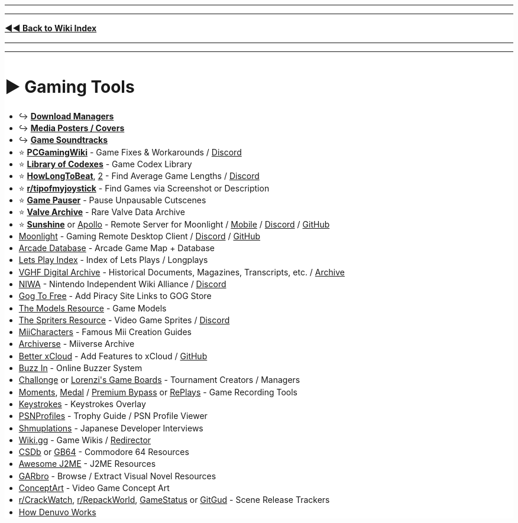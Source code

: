 ***
***
**[◄◄ Back to Wiki Index](https://www.reddit.com/r/FREEMEDIAHECKYEAH/wiki/index)**
***
***

# ► Gaming Tools

* ↪️ **[Download Managers](https://www.reddit.com/r/FREEMEDIAHECKYEAH/wiki/file-tools/#wiki_.25B7_download_managers)**
* ↪️ **[Media Posters / Covers](https://www.reddit.com/r/FREEMEDIAHECKYEAH/wiki/img-tools#wiki_.25B7_media_covers_.2F_posters)**
* ↪️ **[Game Soundtracks](https://www.reddit.com/r/FREEMEDIAHECKYEAH/wiki/audio#wiki_.25B7_game_soundtracks)**
* ⭐ **[PCGamingWiki](https://www.pcgamingwiki.com/)** - Game Fixes & Workarounds / [Discord](https://discord.gg/KDfrTZ8)
* ⭐ **[Library of Codexes](https://libraryofcodexes.com/)** - Game Codex Library
* ⭐ **[HowLongToBeat](https://howlongtobeat.com/)**, [2](https://hl2b.com/) - Find Average Game Lengths / [Discord](https://discord.gg/v5F26Dk)
* ⭐ **[r/tipofmyjoystick](https://www.reddit.com/r/tipofmyjoystick/)** - Find Games via Screenshot or Description
* ⭐ **[Game Pauser](https://madebyjase.com/game-pauser/)** - Pause Unpausable Cutscenes
* ⭐ **[Valve Archive](https://valvearchive.com/)** - Rare Valve Data Archive
* ⭐ **[Sunshine](https://app.lizardbyte.dev/Sunshine/)** or [Apollo](https://github.com/ClassicOldSong/Apollo) - Remote Server for Moonlight / [Mobile](https://github.com/ClassicOldSong/moonlight-android) / [Discord](https://discord.com/invite/d6MpcrbYQs) / [GitHub](https://github.com/LizardByte/Sunshine)
* [Moonlight](https://moonlight-stream.org/) - Gaming Remote Desktop Client / [Discord](https://discord.com/invite/CGg5JxN) / [GitHub](https://github.com/moonlight-stream)
* [⁠Arcade Database](https://zenius-i-vanisher.com/v5.2/arcades.php) - Arcade Game Map + Database
* [⁠Lets Play Index](https://www.letsplayindex.com/) - Index of Lets Plays / Longplays
* [VGHF Digital Archive](https://library.gamehistory.org/) - Historical Documents, Magazines, Transcripts, etc. / [Archive](http://archive.gamehistory.org/)
* [NIWA](https://www.niwanetwork.org/) - Nintendo Independent Wiki Alliance / [Discord](https://discord.gg/59Mq6qB)
* [Gog To Free](https://greasyfork.org/en/scripts/481134) - Add Piracy Site Links to GOG Store
* [The Models Resource](https://www.models-resource.com/) - Game Models
* [The Spriters Resource](https://www.spriters-resource.com/) - Video Game Sprites / [Discord](https://discord.gg/tsr)
* [MiiCharacters](https://www.miicharacters.com/) - Famous Mii Creation Guides
* [Archiverse](https://archiverse.pretendo.network/) - Miiverse Archive
* [⁠Better xCloud](https://better-xcloud.github.io/) - Add Features to xCloud / [GitHub](https://github.com/redphx/better-xcloud)
* [Buzz In](https://buzzin.live/) - Online Buzzer System
* [Challonge](https://challonge.com/) or [Lorenzi's Game Boards](https://gb.hlorenzi.com/) - Tournament Creators / Managers
* [Moments](https://steelseries.com/gg/moments), [Medal](https://medal.tv/) / [Premium Bypass](https://medalbypass.vercel.app/) or [RePlays](https://github.com/lulzsun/RePlays) - Game Recording Tools
* [Keystrokes](https://www.deviantart.com/jaxoriginals/art/Keystrokes-v1-3-889349339) - Keystrokes Overlay
* [PSNProfiles](https://psnprofiles.com/) - Trophy Guide / PSN Profile Viewer
* [Shmuplations](https://shmuplations.com/) - Japanese Developer Interviews
* [Wiki.gg](https://wiki.gg/wikis/) - Game Wikis / [Redirector](https://support.wiki.gg/wiki/Redirect_to_wiki.gg)
* [CSDb](https://csdb.dk/) or [GB64](https://gb64.com/index.php) - Commodore 64 Resources
* [Awesome J2ME](https://github.com/hstsethi/awesome-j2me) - J2ME Resources
* [GARbro](https://github.com/morkt/GARbro/) - Browse / Extract Visual Novel Resources
* [ConceptArt](https://vk.com/conceptart) - Video Game Concept Art
* [r/CrackWatch](https://www.reddit.com/r/CrackWatch/), [r/RepackWorld](https://reddit.com/r/RepackWorld), [GameStatus](https://gamestatus.info/) or [GitGud](https://discord.gg/APfesEBjjn) - Scene Release Trackers
* [How Denuvo Works](https://rentry.co/FMHYBase64#how-denuvo-works)